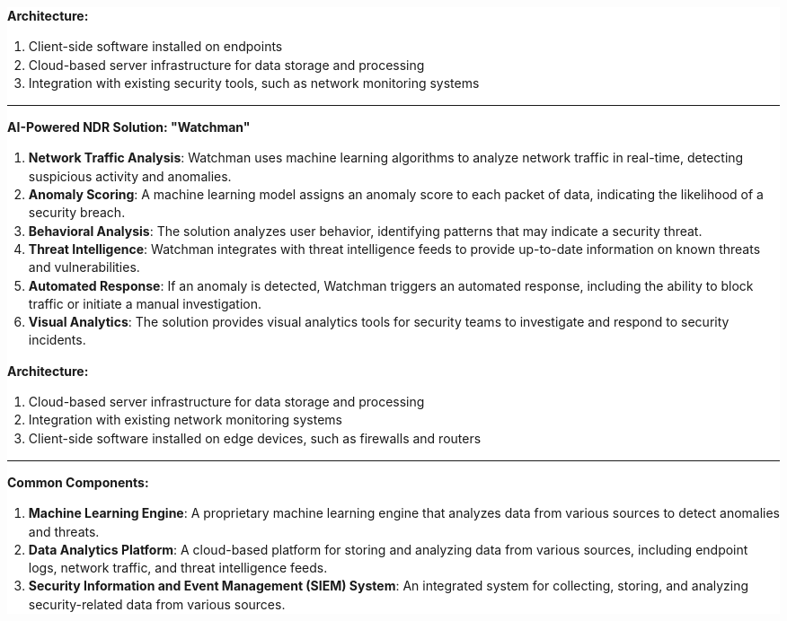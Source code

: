 **Architecture:**

1. Client-side software installed on endpoints
2. Cloud-based server infrastructure for data storage and processing
3. Integration with existing security tools, such as network monitoring systems

---



**AI-Powered NDR Solution: "Watchman"**

1. **Network Traffic Analysis**: Watchman uses machine learning algorithms to analyze network traffic in real-time, detecting suspicious activity and anomalies.
2. **Anomaly Scoring**: A machine learning model assigns an anomaly score to each packet of data, indicating the likelihood of a security breach.
3. **Behavioral Analysis**: The solution analyzes user behavior, identifying patterns that may indicate a security threat.
4. **Threat Intelligence**: Watchman integrates with threat intelligence feeds to provide up-to-date information on known threats and vulnerabilities.
5. **Automated Response**: If an anomaly is detected, Watchman triggers an automated response, including the ability to block traffic or initiate a manual investigation.
6. **Visual Analytics**: The solution provides visual analytics tools for security teams to investigate and respond to security incidents.

**Architecture:**

1. Cloud-based server infrastructure for data storage and processing
2. Integration with existing network monitoring systems
3. Client-side software installed on edge devices, such as firewalls and routers

---



**Common Components:**

1. **Machine Learning Engine**: A proprietary machine learning engine that analyzes data from various sources to detect anomalies and threats.
2. **Data Analytics Platform**: A cloud-based platform for storing and analyzing data from various sources, including endpoint logs, network traffic, and threat intelligence feeds.
3. **Security Information and Event Management (SIEM) System**: An integrated system for collecting, storing, and analyzing security-related data from various sources.
